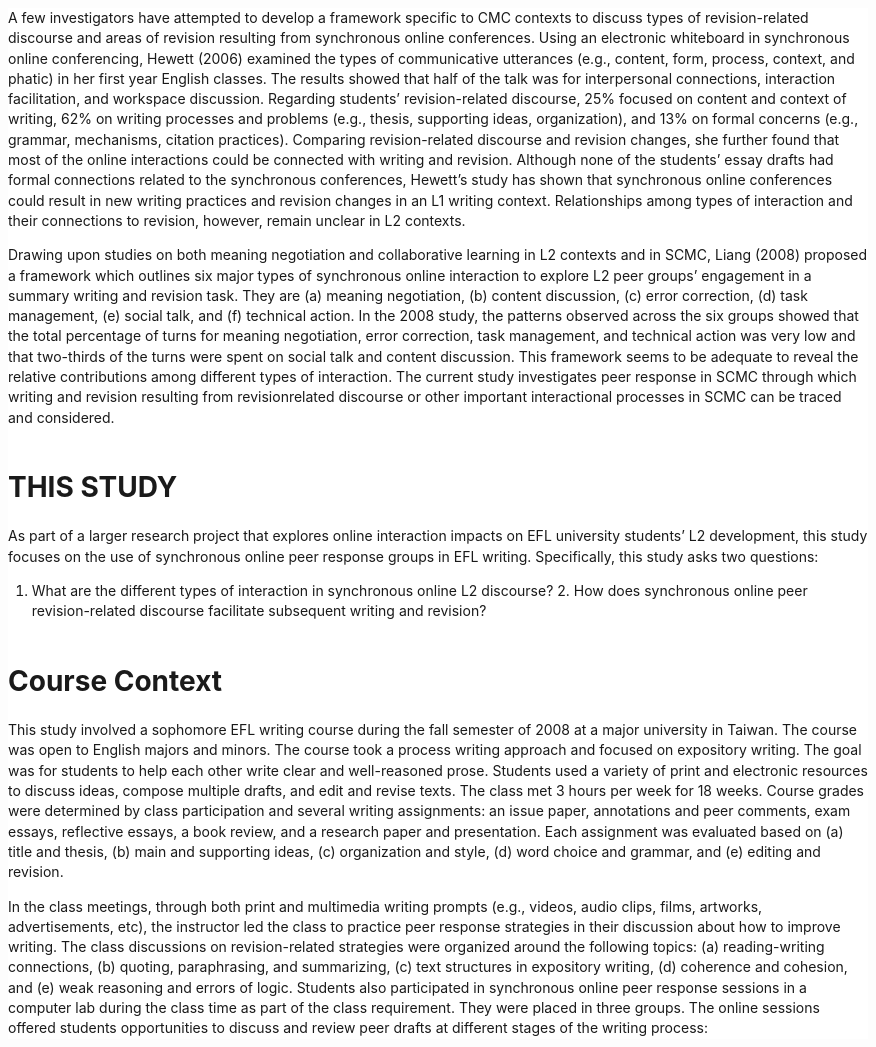 A few investigators have attempted to develop a framework specific to CMC contexts to discuss types of revision-related discourse and areas of revision resulting from synchronous online conferences. Using an electronic whiteboard in synchronous online conferencing, Hewett (2006) examined the types of communicative utterances (e.g., content, form, process, context, and phatic) in her first year English classes. The results showed that half of the talk was for interpersonal connections, interaction facilitation, and workspace discussion. Regarding students’ revision-related discourse, $2 5 \%$ focused on content and context of writing, $6 2 \%$ on writing processes and problems (e.g., thesis, supporting ideas, organization), and $1 3 \%$ on formal concerns (e.g., grammar, mechanisms, citation practices). Comparing revision-related discourse and revision changes, she further found that most of the online interactions could be connected with writing and revision. Although none of the students’ essay drafts had formal connections related to the synchronous conferences, Hewett’s study has shown that synchronous online conferences could result in new writing practices and revision changes in an L1 writing context. Relationships among types of interaction and their connections to revision, however, remain unclear in L2 contexts.

Drawing upon studies on both meaning negotiation and collaborative learning in L2 contexts and in SCMC, Liang (2008) proposed a framework which outlines six major types of synchronous online interaction to explore L2 peer groups’ engagement in a summary writing and revision task. They are (a) meaning negotiation, (b) content discussion, (c) error correction, (d) task management, (e) social talk, and (f) technical action. In the 2008 study, the patterns observed across the six groups showed that the total percentage of turns for meaning negotiation, error correction, task management, and technical action was very low and that two-thirds of the turns were spent on social talk and content discussion. This framework seems to be adequate to reveal the relative contributions among different types of interaction. The current study investigates peer response in SCMC through which writing and revision resulting from revisionrelated discourse or other important interactional processes in SCMC can be traced and considered.

# THIS STUDY

As part of a larger research project that explores online interaction impacts on EFL university students’ L2 development, this study focuses on the use of synchronous online peer response groups in EFL writing. Specifically, this study asks two questions:

1. What are the different types of interaction in synchronous online L2 discourse? 2. How does synchronous online peer revision-related discourse facilitate subsequent writing and revision?

# Course Context

This study involved a sophomore EFL writing course during the fall semester of 2008 at a major university in Taiwan. The course was open to English majors and minors. The course took a process writing approach and focused on expository writing. The goal was for students to help each other write clear and well-reasoned prose. Students used a variety of print and electronic resources to discuss ideas, compose multiple drafts, and edit and revise texts. The class met 3 hours per week for 18 weeks. Course grades were determined by class participation and several writing assignments: an issue paper, annotations and peer comments, exam essays, reflective essays, a book review, and a research paper and presentation. Each assignment was evaluated based on (a) title and thesis, (b) main and supporting ideas, (c) organization and style, (d) word choice and grammar, and (e) editing and revision.

In the class meetings, through both print and multimedia writing prompts (e.g., videos, audio clips, films, artworks, advertisements, etc), the instructor led the class to practice peer response strategies in their discussion about how to improve writing. The class discussions on revision-related strategies were organized around the following topics: (a) reading-writing connections, (b) quoting, paraphrasing, and summarizing, (c) text structures in expository writing, (d) coherence and cohesion, and (e) weak reasoning and errors of logic. Students also participated in synchronous online peer response sessions in a computer lab during the class time as part of the class requirement. They were placed in three groups. The online sessions offered students opportunities to discuss and review peer drafts at different stages of the writing process:
